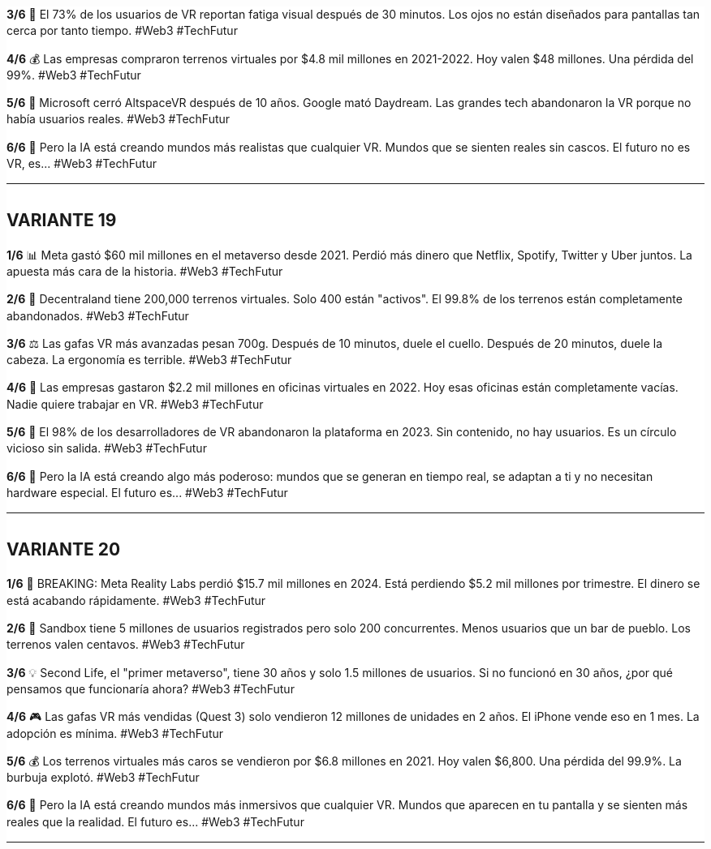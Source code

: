 **3/6** 🤢 El 73% de los usuarios de VR reportan fatiga visual después de 30 minutos. Los ojos no están diseñados para pantallas tan cerca por tanto tiempo. #Web3 #TechFutur

**4/6** 💰 Las empresas compraron terrenos virtuales por $4.8 mil millones en 2021-2022. Hoy valen $48 millones. Una pérdida del 99%. #Web3 #TechFutur

**5/6** 🔧 Microsoft cerró AltspaceVR después de 10 años. Google mató Daydream. Las grandes tech abandonaron la VR porque no había usuarios reales. #Web3 #TechFutur

**6/6** 🚀 Pero la IA está creando mundos más realistas que cualquier VR. Mundos que se sienten reales sin cascos. El futuro no es VR, es... #Web3 #TechFutur

---

## VARIANTE 19

**1/6** 📊 Meta gastó $60 mil millones en el metaverso desde 2021. Perdió más dinero que Netflix, Spotify, Twitter y Uber juntos. La apuesta más cara de la historia. #Web3 #TechFutur

**2/6** 🎯 Decentraland tiene 200,000 terrenos virtuales. Solo 400 están "activos". El 99.8% de los terrenos están completamente abandonados. #Web3 #TechFutur

**3/6** ⚖️ Las gafas VR más avanzadas pesan 700g. Después de 10 minutos, duele el cuello. Después de 20 minutos, duele la cabeza. La ergonomía es terrible. #Web3 #TechFutur

**4/6** 💸 Las empresas gastaron $2.2 mil millones en oficinas virtuales en 2022. Hoy esas oficinas están completamente vacías. Nadie quiere trabajar en VR. #Web3 #TechFutur

**5/6** 🔄 El 98% de los desarrolladores de VR abandonaron la plataforma en 2023. Sin contenido, no hay usuarios. Es un círculo vicioso sin salida. #Web3 #TechFutur

**6/6** 🤖 Pero la IA está creando algo más poderoso: mundos que se generan en tiempo real, se adaptan a ti y no necesitan hardware especial. El futuro es... #Web3 #TechFutur

---

## VARIANTE 20

**1/6** 🚨 BREAKING: Meta Reality Labs perdió $15.7 mil millones en 2024. Está perdiendo $5.2 mil millones por trimestre. El dinero se está acabando rápidamente. #Web3 #TechFutur

**2/6** 📱 Sandbox tiene 5 millones de usuarios registrados pero solo 200 concurrentes. Menos usuarios que un bar de pueblo. Los terrenos valen centavos. #Web3 #TechFutur

**3/6** 💡 Second Life, el "primer metaverso", tiene 30 años y solo 1.5 millones de usuarios. Si no funcionó en 30 años, ¿por qué pensamos que funcionaría ahora? #Web3 #TechFutur

**4/6** 🎮 Las gafas VR más vendidas (Quest 3) solo vendieron 12 millones de unidades en 2 años. El iPhone vende eso en 1 mes. La adopción es mínima. #Web3 #TechFutur

**5/6** 💰 Los terrenos virtuales más caros se vendieron por $6.8 millones en 2021. Hoy valen $6,800. Una pérdida del 99.9%. La burbuja explotó. #Web3 #TechFutur

**6/6** 🔮 Pero la IA está creando mundos más inmersivos que cualquier VR. Mundos que aparecen en tu pantalla y se sienten más reales que la realidad. El futuro es... #Web3 #TechFutur

---
